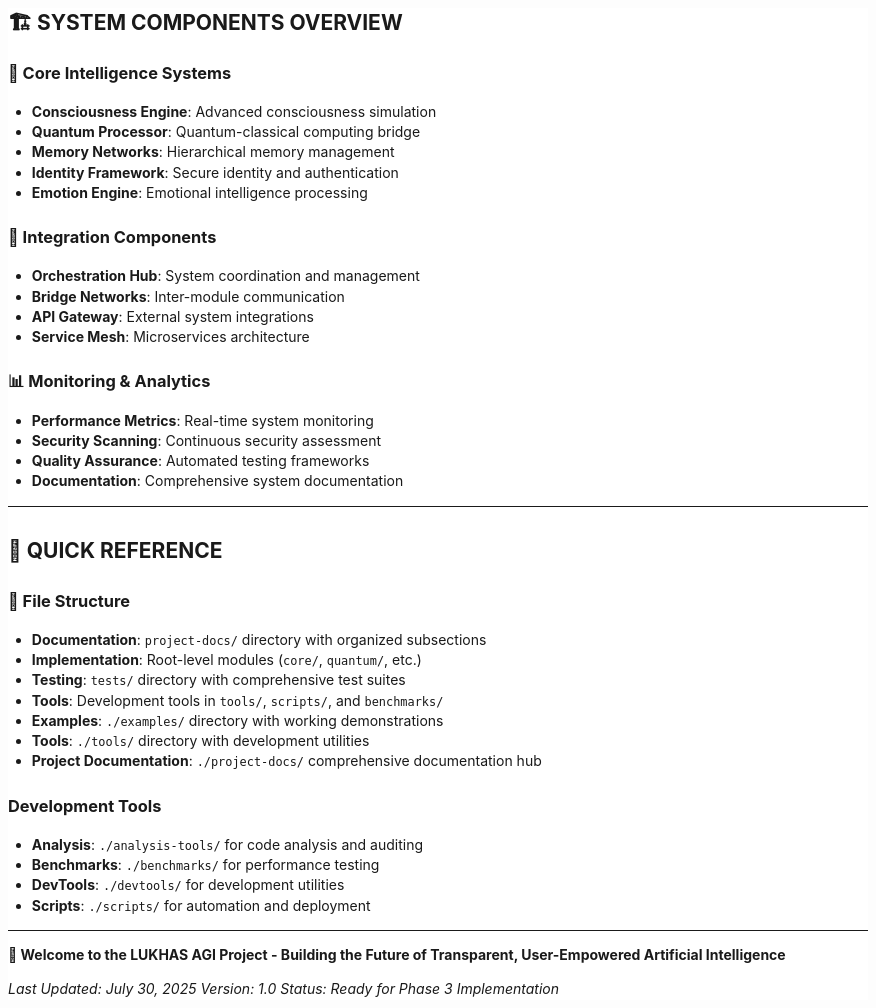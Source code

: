 ## 🏗️ **SYSTEM COMPONENTS OVERVIEW**

### **🧠 Core Intelligence Systems**
- **Consciousness Engine**: Advanced consciousness simulation
- **Quantum Processor**: Quantum-classical computing bridge
- **Memory Networks**: Hierarchical memory management
- **Identity Framework**: Secure identity and authentication
- **Emotion Engine**: Emotional intelligence processing

### **🔧 Integration Components**
- **Orchestration Hub**: System coordination and management
- **Bridge Networks**: Inter-module communication
- **API Gateway**: External system integrations
- **Service Mesh**: Microservices architecture

### **📊 Monitoring & Analytics**
- **Performance Metrics**: Real-time system monitoring
- **Security Scanning**: Continuous security assessment
- **Quality Assurance**: Automated testing frameworks
- **Documentation**: Comprehensive system documentation

---

## 📝 **QUICK REFERENCE**

### **📂 File Structure**
- **Documentation**: `project-docs/` directory with organized subsections
- **Implementation**: Root-level modules (`core/`, `quantum/`, etc.)
- **Testing**: `tests/` directory with comprehensive test suites
- **Tools**: Development tools in `tools/`, `scripts/`, and `benchmarks/`
- **Examples**: `./examples/` directory with working demonstrations
- **Tools**: `./tools/` directory with development utilities
- **Project Documentation**: `./project-docs/` comprehensive documentation hub

### Development Tools
- **Analysis**: `./analysis-tools/` for code analysis and auditing
- **Benchmarks**: `./benchmarks/` for performance testing
- **DevTools**: `./devtools/` for development utilities
- **Scripts**: `./scripts/` for automation and deployment

---

**🎯 Welcome to the LUKHAS AGI Project - Building the Future of Transparent, User-Empowered Artificial Intelligence**

*Last Updated: July 30, 2025*
*Version: 1.0*
*Status: Ready for Phase 3 Implementation*